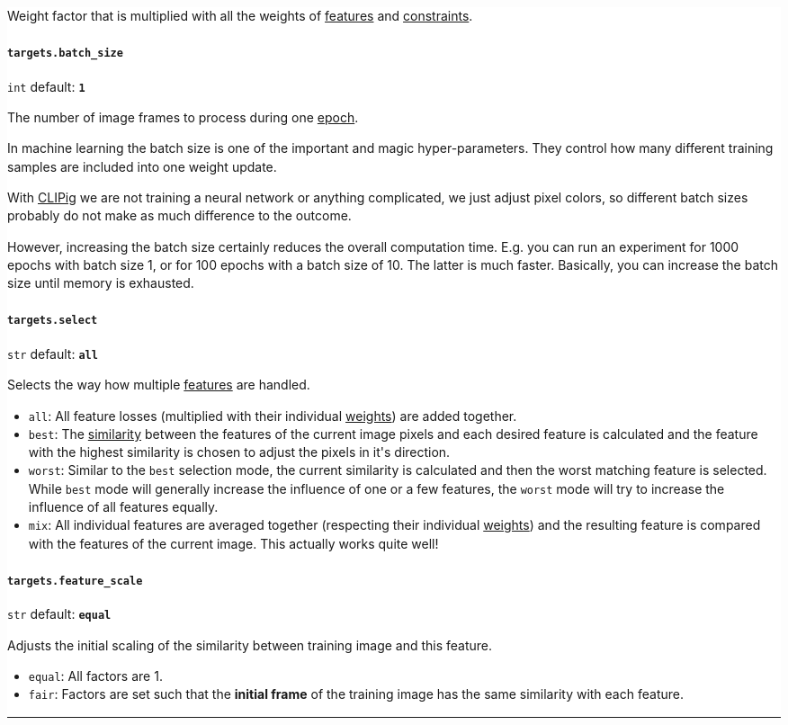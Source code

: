 Weight factor that is multiplied with all the weights of 
[features](reference.md#targetsfeatures)
and [constraints](reference.md#targetsconstraints).

#### `targets.batch_size`

`int` default: **`1`**

The number of image frames to process during one [epoch](reference.md#epochs). 

In machine learning the batch size is one of the important and magic hyper-parameters.
They control how many different training samples are included into one weight update.

With [CLIPig](https://github.com/defgsus/CLIPig/) we are not training a neural network or anything complicated, we just
adjust pixel colors, so different batch sizes probably do not make as much 
difference to the outcome.

However, increasing the batch size certainly reduces the overall computation time. 
E.g. you can run an experiment for 1000 epochs with batch size 1, or for 100 epochs
with a batch size of 10. The latter is much faster. Basically, you can increase 
the batch size until memory is exhausted.

#### `targets.select`

`str` default: **`all`**

Selects the way how multiple [features](reference.md#targetsfeatures) are handled.

- `all`: All feature losses (multiplied with their individual [weights](reference.md#targetsfeaturesweight)) 
  are added together.
- `best`: The [similarity](https://en.wikipedia.org/wiki/Cosine_similarity) between the 
  features of the current image pixels and each desired feature is calculated and the 
  feature with the highest similarity is chosen to adjust the pixels in it's direction.
- `worst`: Similar to the `best` selection mode, the current similarity is calculated
  and then the worst matching feature is selected. While `best` mode will generally 
  increase the influence of one or a few features, the `worst` mode will try to increase
  the influence of all features equally.
- `mix`: All individual features are averaged together 
  (respecting their individual [weights](reference.md#targetsfeaturesweight))
  and the resulting feature is compared with the features of the current image.
  This actually works quite well!

#### `targets.feature_scale`

`str` default: **`equal`**

Adjusts the initial scaling of the similarity between training image and this feature. 

- `equal`: All factors are 1.
- `fair`: Factors are set such that the **initial frame** of the training image
  has the same similarity with each feature.



---
